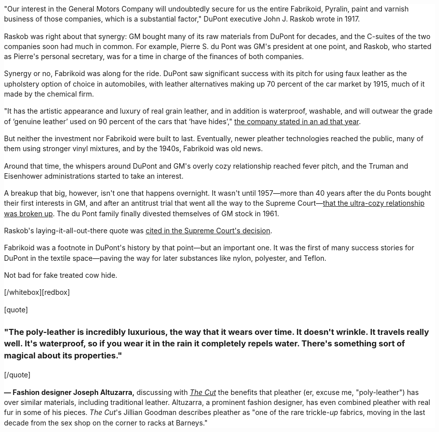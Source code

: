 "Our interest in the General Motors Company will undoubtedly secure for us the entire Fabrikoid, Pyralin, paint and varnish business of those companies, which is a substantial factor," DuPont executive John J. Raskob wrote in 1917. 

Raskob was right about that synergy: GM bought many of its raw materials from DuPont for decades, and the C-suites of the two companies soon had much in common. For example, Pierre S. du Pont was GM's president at one point, and Raskob, who started as Pierre's personal secretary, was for a time in charge of the finances of both companies.

Synergy or no, Fabrikoid was along for the ride. DuPont saw significant success with its pitch for using faux leather as the upholstery option of choice in automobiles, with leather alternatives making up 70 percent of the car market by 1915, much of it made by the chemical firm.

"It has the artistic appearance and luxury of real grain leather, and in addition is waterproof, washable, and will outwear the grade of ‘genuine leather’ used on 90 percent of the cars that ‘have hides’," [the company stated in an ad that year](http://digital.hagley.org/cdm/ref/collection/p15017coll5/id/42905). 

But neither the investment nor Fabrikoid were built to last. Eventually, newer pleather technologies reached the public, many of them using stronger vinyl mixtures, and by the 1940s, Fabrikoid was old news.

Around that time, the whispers around DuPont and GM's overly cozy relationship reached fever pitch, and the Truman and Eisenhower administrations started to take an interest. 

A breakup that big, however, isn't one that happens overnight. It wasn't until 1957—more than 40 years after the du Ponts bought their first interests in GM, and after an antitrust trial that went all the way to the Supreme Court—[that the ultra-cozy relationship was broken up](http://www.autonews.com/article/19960626/ANA/606260744/feds-took-15-years-to-make-dupont-give-up-stake-in-gm). The du Pont family finally divested themselves of GM stock in 1961.

Raskob's laying-it-all-out-there quote was [cited in the Supreme Court's decision](https://supreme.justia.com/cases/federal/us/353/586/case.html).

Fabrikoid was a footnote in DuPont's history by that point—but an important one. It was the first of many success stories for DuPont in the textile space—paving the way for later substances like nylon, polyester, and Teflon.

Not bad for fake treated cow hide.

[/whitebox][redbox]

[quote]
### "The poly-leather is incredibly luxurious, the way that it wears over time. It doesn't wrinkle. It travels really well. It's waterproof, so if you wear it in the rain it completely repels water. There's something sort of magical about its properties."
[/quote]

**— Fashion designer Joseph Altuzarra,** discussing with [*The Cut*](http://nymag.com/thecut/2013/06/pleathers-back-but-dont-call-it-vegan-leather.html) the benefits that pleather (er, excuse me, "poly-leather") has over similar materials, including traditional leather. Altuzarra, a prominent fashion designer, has even combined pleather with real fur in some of his pieces. *The Cut*'s Jillian Goodman describes pleather as "one of the rare trickle-*up* fabrics, moving in the last decade from the sex shop on the corner to racks at Barneys."
